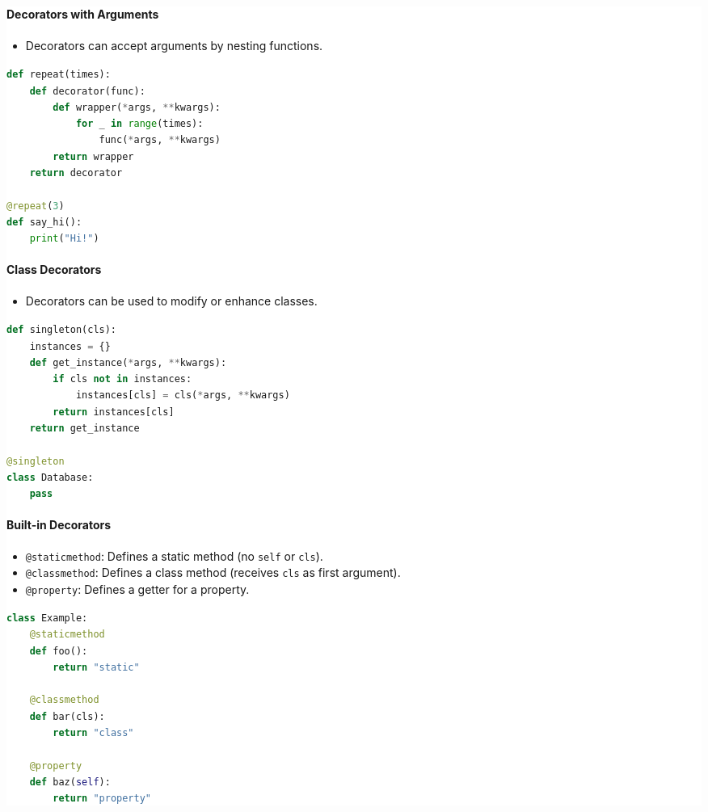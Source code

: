 #### Decorators with Arguments

- Decorators can accept arguments by nesting functions.

```python
def repeat(times):
    def decorator(func):
        def wrapper(*args, **kwargs):
            for _ in range(times):
                func(*args, **kwargs)
        return wrapper
    return decorator

@repeat(3)
def say_hi():
    print("Hi!")
```

#### Class Decorators

- Decorators can be used to modify or enhance classes.

```python
def singleton(cls):
    instances = {}
    def get_instance(*args, **kwargs):
        if cls not in instances:
            instances[cls] = cls(*args, **kwargs)
        return instances[cls]
    return get_instance

@singleton
class Database:
    pass
```

#### Built-in Decorators

- `@staticmethod`: Defines a static method (no `self` or `cls`).
- `@classmethod`: Defines a class method (receives `cls` as first argument).
- `@property`: Defines a getter for a property.

```python
class Example:
    @staticmethod
    def foo():
        return "static"

    @classmethod
    def bar(cls):
        return "class"

    @property
    def baz(self):
        return "property"
```
